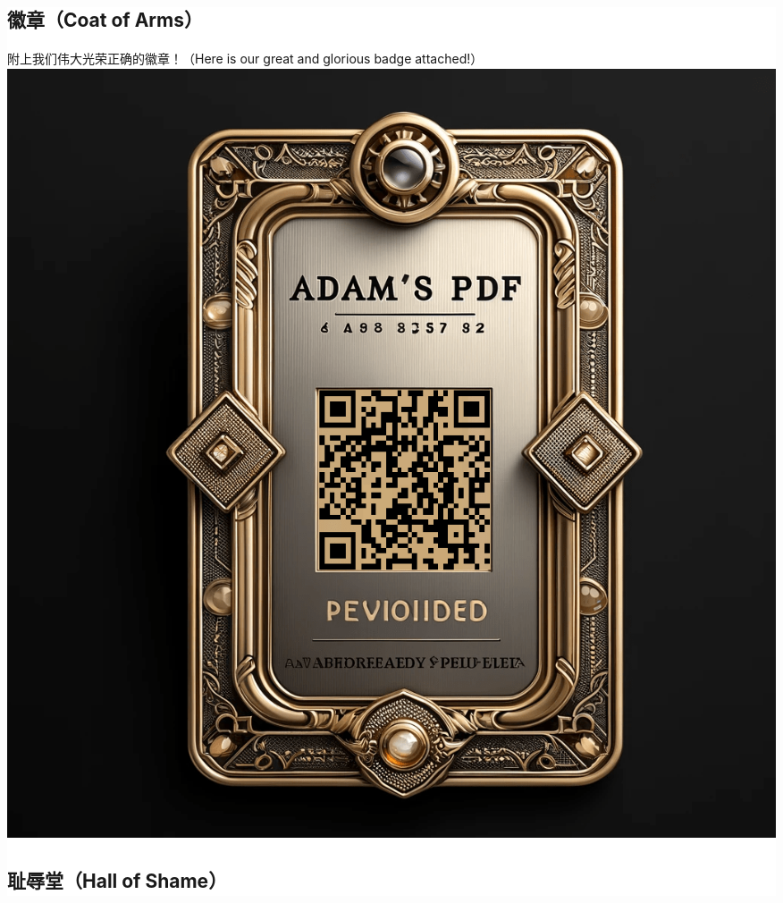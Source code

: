 
## 徽章（Coat of Arms）  

附上我们伟大光荣正确的徽章！（Here is our great and glorious badge attached!）  
![](Coat-of-Arms.png)  

## 耻辱堂（Hall of Shame）  
